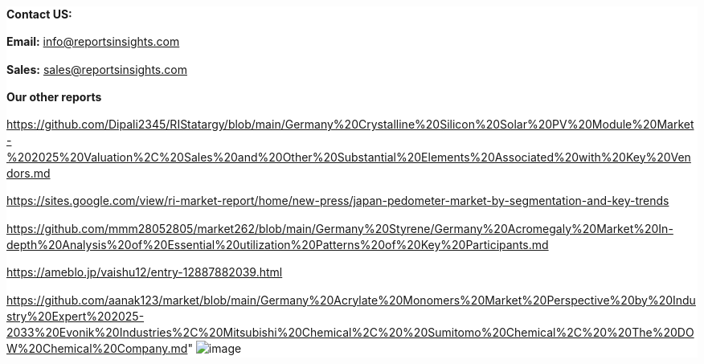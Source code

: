 <strong>Contact US:</strong>

<p class=""""><b>Email:</b> <a href=mailto:info@reportsinsights.com>info@reportsinsights.com</a></p>
<p class=""""><b>Sales:</b> <a href=mailto:sales@reportsinsights.com>sales@reportsinsights.com</a></p>

<strong>Our other reports</strong>

<a href=https://github.com/Dipali2345/RIStatargy/blob/main/Germany%20Crystalline%20Silicon%20Solar%20PV%20Module%20Market-%202025%20Valuation%2C%20Sales%20and%20Other%20Substantial%20Elements%20Associated%20with%20Key%20Vendors.md>https://github.com/Dipali2345/RIStatargy/blob/main/Germany%20Crystalline%20Silicon%20Solar%20PV%20Module%20Market-%202025%20Valuation%2C%20Sales%20and%20Other%20Substantial%20Elements%20Associated%20with%20Key%20Vendors.md</a>

<a href=https://sites.google.com/view/ri-market-report/home/new-press/japan-pedometer-market-by-segmentation-and-key-trends>https://sites.google.com/view/ri-market-report/home/new-press/japan-pedometer-market-by-segmentation-and-key-trends</a>

<a href=https://github.com/mmm28052805/market262/blob/main/Germany%20Styrene/Germany%20Acromegaly%20Market%20In-depth%20Analysis%20of%20Essential%20utilization%20Patterns%20of%20Key%20Participants.md>https://github.com/mmm28052805/market262/blob/main/Germany%20Styrene/Germany%20Acromegaly%20Market%20In-depth%20Analysis%20of%20Essential%20utilization%20Patterns%20of%20Key%20Participants.md</a>

<a href=https://ameblo.jp/vaishu12/entry-12887882039.html>https://ameblo.jp/vaishu12/entry-12887882039.html</a>

<a href=https://github.com/aanak123/market/blob/main/Germany%20Acrylate%20Monomers%20Market%20Perspective%20by%20Industry%20Expert%202025-2033%20Evonik%20Industries%2C%20Mitsubishi%20Chemical%2C%20%20Sumitomo%20Chemical%2C%20%20The%20DOW%20Chemical%20Company.md>https://github.com/aanak123/market/blob/main/Germany%20Acrylate%20Monomers%20Market%20Perspective%20by%20Industry%20Expert%202025-2033%20Evonik%20Industries%2C%20Mitsubishi%20Chemical%2C%20%20Sumitomo%20Chemical%2C%20%20The%20DOW%20Chemical%20Company.md</a>"
![image](https://github.com/user-attachments/assets/43feb169-fc23-41d2-9fab-c568b13ac5d8)
